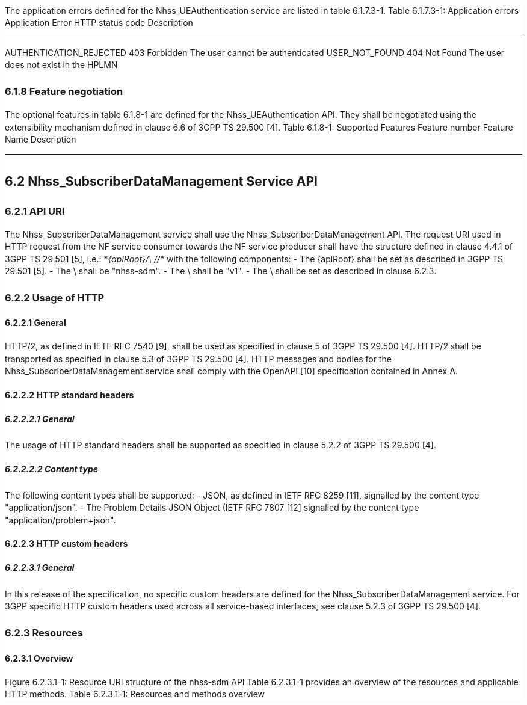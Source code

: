 The application errors defined for the Nhss_UEAuthentication service are
listed in table 6.1.7.3-1.
Table 6.1.7.3-1: Application errors
Application Error HTTP status code Description
* * *
AUTHENTICATION_REJECTED 403 Forbidden The user cannot be authenticated
USER_NOT_FOUND 404 Not Found The user does not exist in the HPLMN
### 6.1.8 Feature negotiation
The optional features in table 6.1.8-1 are defined for the
Nhss_UEAuthentication API. They shall be negotiated using the extensibility
mechanism defined in clause 6.6 of 3GPP TS 29.500 [4].
Table 6.1.8-1: Supported Features
Feature number Feature Name Description
* * *
## 6.2 Nhss_SubscriberDataManagement Service API
### 6.2.1 API URI
The Nhss_SubscriberDataManagement service shall use the
Nhss_SubscriberDataManagement API.
The request URI used in HTTP request from the NF service consumer towards the
NF service producer shall have the structure defined in clause 4.4.1 of 3GPP
TS 29.501 [5], i.e.:
**{apiRoot}/\ /\/\**
with the following components:
\- The {apiRoot} shall be set as described in 3GPP TS 29.501 [5].
\- The \ shall be \"nhss-sdm\".
\- The \ shall be \"v1\".
\- The \ shall be set as described in clause
6.2.3.
### 6.2.2 Usage of HTTP
#### 6.2.2.1 General
HTTP/2, as defined in IETF RFC 7540 [9], shall be used as specified in clause
5 of 3GPP TS 29.500 [4].
HTTP/2 shall be transported as specified in clause 5.3 of 3GPP TS 29.500 [4].
HTTP messages and bodies for the Nhss_SubscriberDataManagement service shall
comply with the OpenAPI [10] specification contained in Annex A.
#### 6.2.2.2 HTTP standard headers
##### 6.2.2.2.1 General
The usage of HTTP standard headers shall be supported as specified in clause
5.2.2 of 3GPP TS 29.500 [4].
##### 6.2.2.2.2 Content type
The following content types shall be supported:
\- JSON, as defined in IETF RFC 8259 [11], signalled by the content type
\"application/json\".
\- The Problem Details JSON Object (IETF RFC 7807 [12] signalled by the
content type \"application/problem+json\".
#### 6.2.2.3 HTTP custom headers
##### 6.2.2.3.1 General
In this release of the specification, no specific custom headers are defined
for the Nhss_SubscriberDataManagement service.
For 3GPP specific HTTP custom headers used across all service-based
interfaces, see clause 5.2.3 of 3GPP TS 29.500 [4].
### 6.2.3 Resources
#### 6.2.3.1 Overview
Figure 6.2.3.1-1: Resource URI structure of the nhss-sdm API
Table 6.2.3.1-1 provides an overview of the resources and applicable HTTP
methods.
Table 6.2.3.1-1: Resources and methods overview